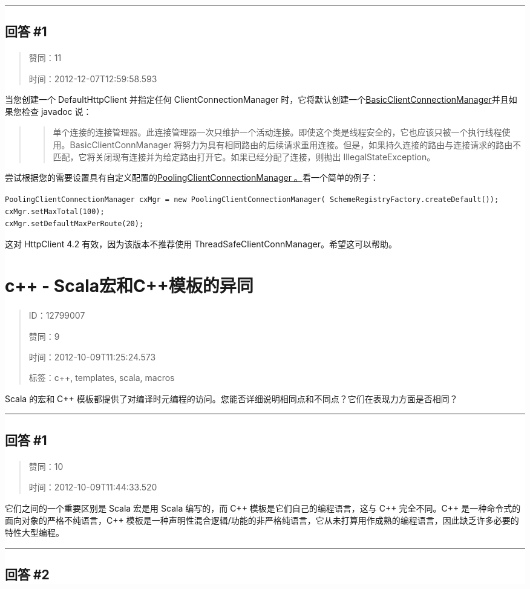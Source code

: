 * * *

## 回答 #1

> 赞同：11
> 
> 时间：2012-12-07T12:59:58.593

当您创建一个 DefaultHttpClient 并指定任何 ClientConnectionManager 时，它将默认创建一个[BasicClientConnectionManager](http://hc.apache.org/httpcomponents-client-ga/httpclient/apidocs/org/apache/http/impl/conn/BasicClientConnectionManager.html)并且如果您检查 javadoc 说：

> > 单个连接的连接管理器。此连接管理器一次只维护一个活动连接。即使这个类是线程安全的，它也应该只被一个执行线程使用。BasicClientConnManager 将努力为具有相同路由的后续请求重用连接。但是，如果持久连接的路由与连接请求的路由不匹配，它将关闭现有连接并为给定路由打开它。如果已经分配了连接，则抛出 IllegalStateException。

尝试根据您的需要设置具有自定义配置的[PoolingClientConnectionManager 。](http://hc.apache.org/httpcomponents-client-ga/httpclient/apidocs/org/apache/http/impl/conn/PoolingClientConnectionManager.html)看一个简单的例子：

```
PoolingClientConnectionManager cxMgr = new PoolingClientConnectionManager( SchemeRegistryFactory.createDefault());
cxMgr.setMaxTotal(100);
cxMgr.setDefaultMaxPerRoute(20); 
```

这对 HttpClient 4.2 有效，因为该版本不推荐使用 ThreadSafeClientConnManager。希望这可以帮助。

# c++ - Scala宏和C++模板的异同

> ID：12799007
> 
> 赞同：9
> 
> 时间：2012-10-09T11:25:24.573
> 
> 标签：c++, templates, scala, macros

Scala 的宏和 C++ 模板都提供了对编译时元编程的访问。您能否详细说明相同点和不同点？它们在表现力方面是否相同？

* * *

## 回答 #1

> 赞同：10
> 
> 时间：2012-10-09T11:44:33.520

它们之间的一个重要区别是 Scala 宏是用 Scala 编写的，而 C++ 模板是它们自己的编程语言，这与 C++ 完全不同。C++ 是一种命令式的面向对象的严格不纯语言，C++ 模板是一种声明性混合逻辑/功能的非严格纯语言，它从未打算用作成熟的编程语言，因此缺乏许多必要的特性大型编程。

* * *

## 回答 #2
